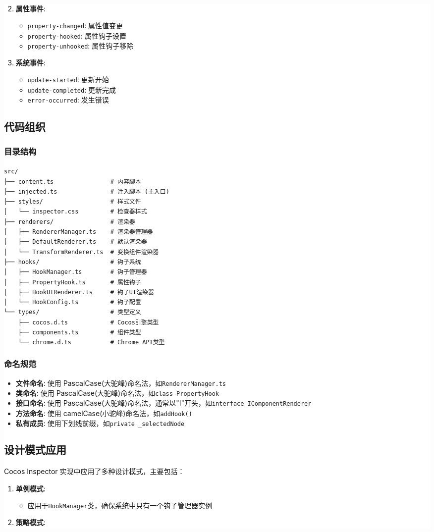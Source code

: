 2. **属性事件**:

   - `property-changed`: 属性值变更
   - `property-hooked`: 属性钩子设置
   - `property-unhooked`: 属性钩子移除

3. **系统事件**:
   - `update-started`: 更新开始
   - `update-completed`: 更新完成
   - `error-occurred`: 发生错误

## 代码组织

### 目录结构

```
src/
├── content.ts                # 内容脚本
├── injected.ts               # 注入脚本 (主入口)
├── styles/                   # 样式文件
│   └── inspector.css         # 检查器样式
├── renderers/                # 渲染器
│   ├── RendererManager.ts    # 渲染器管理器
│   ├── DefaultRenderer.ts    # 默认渲染器
│   └── TransformRenderer.ts  # 变换组件渲染器
├── hooks/                    # 钩子系统
│   ├── HookManager.ts        # 钩子管理器
│   ├── PropertyHook.ts       # 属性钩子
│   ├── HookUIRenderer.ts     # 钩子UI渲染器
│   └── HookConfig.ts         # 钩子配置
└── types/                    # 类型定义
    ├── cocos.d.ts            # Cocos引擎类型
    ├── components.ts         # 组件类型
    └── chrome.d.ts           # Chrome API类型
```

### 命名规范

- **文件命名**: 使用 PascalCase(大驼峰)命名法，如`RendererManager.ts`
- **类命名**: 使用 PascalCase(大驼峰)命名法，如`class PropertyHook`
- **接口命名**: 使用 PascalCase(大驼峰)命名法，通常以"I"开头，如`interface IComponentRenderer`
- **方法命名**: 使用 camelCase(小驼峰)命名法，如`addHook()`
- **私有成员**: 使用下划线前缀，如`private _selectedNode`

## 设计模式应用

Cocos Inspector 实现中应用了多种设计模式，主要包括：

1. **单例模式**:

   - 应用于`HookManager`类，确保系统中只有一个钩子管理器实例

2. **策略模式**:
